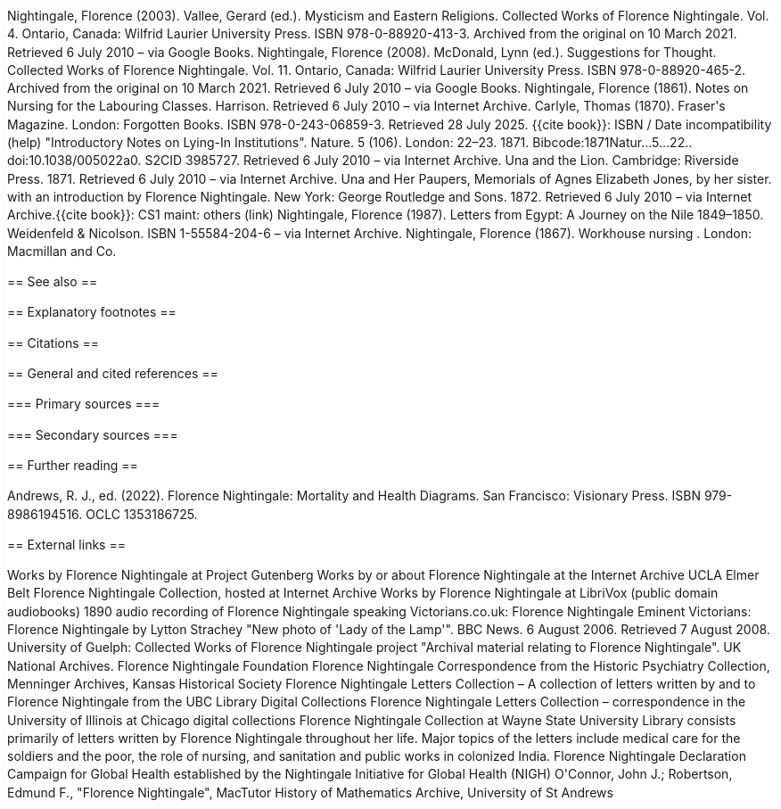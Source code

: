 Nightingale, Florence (2003). Vallee, Gerard (ed.). Mysticism and Eastern Religions. Collected Works of Florence Nightingale. Vol. 4. Ontario, Canada: Wilfrid Laurier University Press. ISBN 978-0-88920-413-3. Archived from the original on 10 March 2021. Retrieved 6 July 2010 – via Google Books.
Nightingale, Florence (2008). McDonald, Lynn (ed.). Suggestions for Thought. Collected Works of Florence Nightingale. Vol. 11. Ontario, Canada: Wilfrid Laurier University Press. ISBN 978-0-88920-465-2. Archived from the original on 10 March 2021. Retrieved 6 July 2010 – via Google Books.
Nightingale, Florence (1861). Notes on Nursing for the Labouring Classes. Harrison. Retrieved 6 July 2010 – via Internet Archive.
Carlyle, Thomas (1870). Fraser's Magazine. London: Forgotten Books. ISBN 978-0-243-06859-3. Retrieved 28 July 2025. {{cite book}}: ISBN / Date incompatibility (help)
"Introductory Notes on Lying-In Institutions". Nature. 5 (106). London: 22–23. 1871. Bibcode:1871Natur...5...22.. doi:10.1038/005022a0. S2CID 3985727. Retrieved 6 July 2010 – via Internet Archive.
Una and the Lion. Cambridge: Riverside Press. 1871. Retrieved 6 July 2010 – via Internet Archive.
Una and Her Paupers, Memorials of Agnes Elizabeth Jones, by her sister. with an introduction by Florence Nightingale. New York: George Routledge and Sons. 1872. Retrieved 6 July 2010 – via Internet Archive.{{cite book}}:  CS1 maint: others (link) 
Nightingale, Florence (1987). Letters from Egypt: A Journey on the Nile 1849–1850. Weidenfeld & Nicolson. ISBN 1-55584-204-6 – via Internet Archive.
Nightingale, Florence (1867). Workhouse nursing . London: Macmillan and Co.


== See also ==


== Explanatory footnotes ==


== Citations ==


== General and cited references ==


=== Primary sources ===


=== Secondary sources ===


== Further reading ==

Andrews, R. J., ed. (2022). Florence Nightingale: Mortality and Health Diagrams. San Francisco: Visionary Press. ISBN 979-8986194516. OCLC 1353186725.


== External links ==

Works by Florence Nightingale at Project Gutenberg 
Works by or about Florence Nightingale at the Internet Archive
UCLA Elmer Belt Florence Nightingale Collection, hosted at Internet Archive
Works by Florence Nightingale at LibriVox (public domain audiobooks) 
1890 audio recording of Florence Nightingale speaking
Victorians.co.uk: Florence Nightingale
Eminent Victorians: Florence Nightingale by Lytton Strachey
"New photo of 'Lady of the Lamp'". BBC News. 6 August 2006. Retrieved 7 August 2008.
University of Guelph: Collected Works of Florence Nightingale project
"Archival material relating to Florence Nightingale". UK National Archives. 
Florence Nightingale Foundation
Florence Nightingale Correspondence from the Historic Psychiatry Collection, Menninger Archives, Kansas Historical Society
Florence Nightingale Letters Collection – A collection of letters written by and to Florence Nightingale from the UBC Library Digital Collections
Florence Nightingale Letters Collection – correspondence in the University of Illinois at Chicago digital collections
Florence Nightingale Collection at Wayne State University Library consists primarily of letters written by Florence Nightingale throughout her life.  Major topics of the letters include medical care for the soldiers and the poor, the role of nursing, and sanitation and public works in colonized India.
Florence Nightingale Declaration Campaign for Global Health established by the Nightingale Initiative for Global Health (NIGH)
O'Connor, John J.; Robertson, Edmund F., "Florence Nightingale", MacTutor History of Mathematics Archive, University of St Andrews